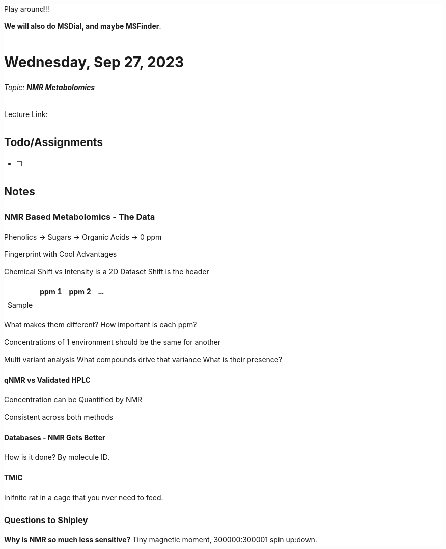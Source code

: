 Play around!!!

**We will also do MSDial, and maybe MSFinder**.

# Wednesday, Sep 27, 2023
###### Topic: **NMR Metabolomics**
Lecture Link:

## Todo/Assignments

- [ ]

## Notes

### NMR Based Metabolomics - The Data

Phenolics $\rightarrow$ Sugars $\rightarrow$ Organic Acids $\rightarrow$ 0 ppm

Fingerprint with Cool Advantages

Chemical Shift vs Intensity is a 2D Dataset
Shift is the header

|        | ppm 1 | ppm 2 | ... |
| ------ | ----- | ----- | --- |
| Sample |       |       |     |

What makes them different?
How important is each ppm?

Concentrations of 1 environment should be the same for another

Multi variant analysis
What compounds drive that variance
What is their presence?

#### qNMR vs Validated HPLC

Concentration can be Quantified by NMR

Consistent across both methods

#### Databases - NMR Gets Better

How is it done? By molecule ID.

#### TMIC

Inifnite rat in a cage that you nver need to feed.

### Questions to Shipley

**Why is NMR so much less sensitive?**
Tiny magnetic moment, 300000:300001 spin up:down.
